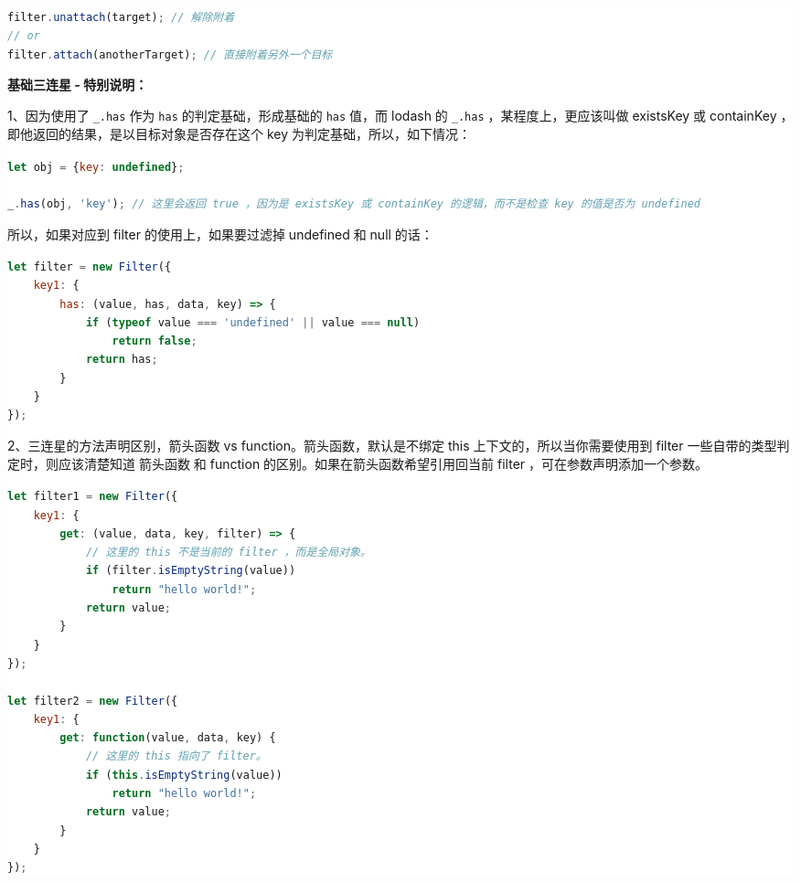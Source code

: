 ```javascript
filter.unattach(target); // 解除附着
// or
filter.attach(anotherTarget); // 直接附着另外一个目标
```

__基础三连星 - 特别说明：__

1、因为使用了 `_.has` 作为 `has` 的判定基础，形成基础的 `has` 值，而 lodash 的 `_.has` ，某程度上，更应该叫做 existsKey 或 containKey ，即他返回的结果，是以目标对象是否存在这个 key 为判定基础，所以，如下情况： 

```javascript
let obj = {key: undefined};

_.has(obj, 'key'); // 这里会返回 true ，因为是 existsKey 或 containKey 的逻辑，而不是检查 key 的值是否为 undefined
```

所以，如果对应到 filter 的使用上，如果要过滤掉 undefined 和 null 的话：

```javascript
let filter = new Filter({
	key1: {
		has: (value, has, data, key) => {
			if (typeof value === 'undefined' || value === null)
				return false;
			return has;
		}
	}
});
```

2、三连星的方法声明区别，箭头函数 vs function。箭头函数，默认是不绑定 this 上下文的，所以当你需要使用到 filter 一些自带的类型判定时，则应该清楚知道 箭头函数 和 function 的区别。如果在箭头函数希望引用回当前 filter ，可在参数声明添加一个参数。

```javascript
let filter1 = new Filter({
	key1: {
		get: (value, data, key, filter) => { 
			// 这里的 this 不是当前的 filter ，而是全局对象。
			if (filter.isEmptyString(value))
				return "hello world!";
			return value;
		}
	}
});

let filter2 = new Filter({
	key1: {
		get: function(value, data, key) { 
			// 这里的 this 指向了 filter。
			if (this.isEmptyString(value))
				return "hello world!";
			return value;
		}
	}
});
```
